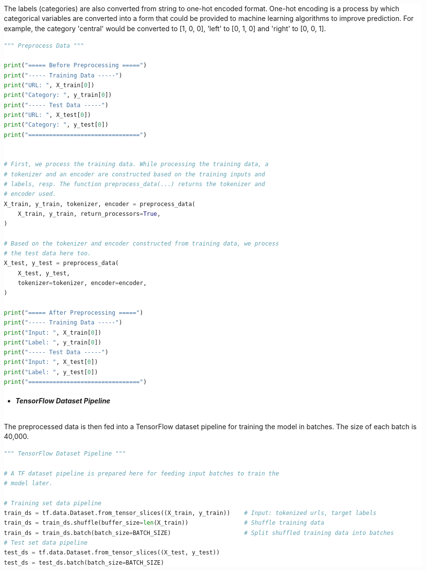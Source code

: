 The labels (categories) are also converted from string to one-hot encoded format. One-hot encoding is a process by which categorical variables are converted into a form that could be provided to machine learning algorithms to improve prediction. For example, the category 'central' would be converted to [1, 0, 0], 'left' to [0, 1, 0] and 'right' to [0, 0, 1].

```python
""" Preprocess Data """

print("===== Before Preprocessing =====")
print("----- Training Data -----")
print("URL: ", X_train[0])
print("Category: ", y_train[0])
print("----- Test Data -----")
print("URL: ", X_test[0])
print("Category: ", y_test[0])
print("================================")


# First, we process the training data. While processing the training data, a
# tokenizer and an encoder are constructed based on the training inputs and
# labels, resp. The function preprocess_data(...) returns the tokenizer and
# encoder used.
X_train, y_train, tokenizer, encoder = preprocess_data(
    X_train, y_train, return_processors=True,
)

# Based on the tokenizer and encoder constructed from training data, we process
# the test data here too.
X_test, y_test = preprocess_data(
    X_test, y_test,
    tokenizer=tokenizer, encoder=encoder,
)

print("===== After Preprocessing =====")
print("----- Training Data -----")
print("Input: ", X_train[0])
print("Label: ", y_train[0])
print("----- Test Data -----")
print("Input: ", X_test[0])
print("Label: ", y_test[0])
print("================================")
```

- <h6 id="3.2.4"> <strong><i>TensorFlow Dataset Pipeline</i></strong> </h6>

The preprocessed data is then fed into a TensorFlow dataset pipeline for training the model in batches. The size of each batch is 40,000.

```python
""" TensorFlow Dataset Pipeline """

# A TF dataset pipeline is prepared here for feeding input batches to train the
# model later.

# Training set data pipeline
train_ds = tf.data.Dataset.from_tensor_slices((X_train, y_train))    # Input: tokenized urls, target labels
train_ds = train_ds.shuffle(buffer_size=len(X_train))                # Shuffle training data
train_ds = train_ds.batch(batch_size=BATCH_SIZE)                     # Split shuffled training data into batches
# Test set data pipeline
test_ds = tf.data.Dataset.from_tensor_slices((X_test, y_test))
test_ds = test_ds.batch(batch_size=BATCH_SIZE)
```

